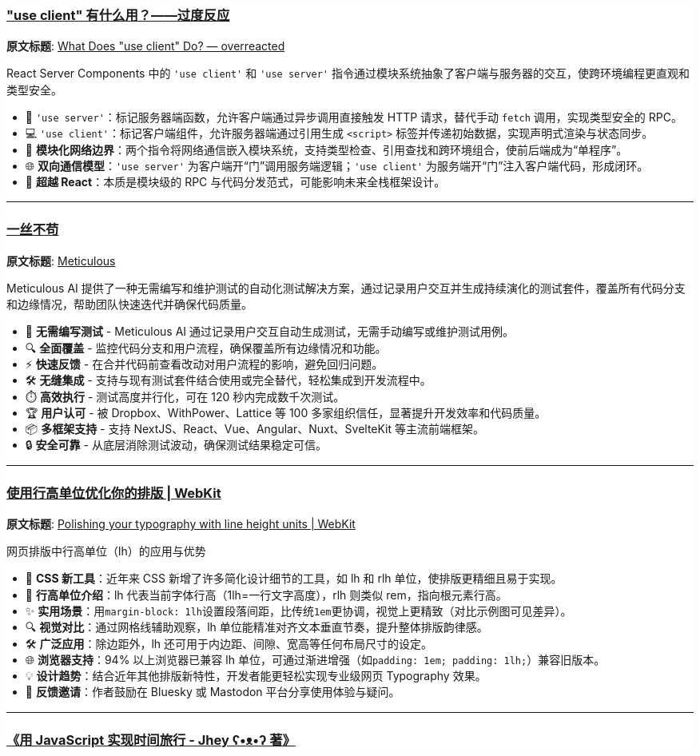 
### ["use client" 有什么用？——过度反应](https://overreacted.io/what-does-use-client-do/)

**原文标题**: [What Does "use client" Do? — overreacted](https://overreacted.io/what-does-use-client-do/)

React Server Components 中的 `'use client'` 和 `'use server'` 指令通过模块系统抽象了客户端与服务器的交互，使跨环境编程更直观和类型安全。

- 🚪 `'use server'`：标记服务器端函数，允许客户端通过异步调用直接触发 HTTP 请求，替代手动 `fetch` 调用，实现类型安全的 RPC。
- 💻 `'use client'`：标记客户端组件，允许服务器端通过引用生成 `<script>` 标签并传递初始数据，实现声明式渲染与状态同步。
- 🔗 **模块化网络边界**：两个指令将网络通信嵌入模块系统，支持类型检查、引用查找和跨环境组合，使前后端成为“单程序”。
- 🌐 **双向通信模型**：`'use server'` 为客户端开“门”调用服务端逻辑；`'use client'` 为服务端开“门”注入客户端代码，形成闭环。
- 🔄 **超越 React**：本质是模块级的 RPC 与代码分发范式，可能影响未来全栈框架设计。

---

### [一丝不苟](https://www.meticulous.ai/?utm_source=react_digest)

**原文标题**: [Meticulous](https://www.meticulous.ai/?utm_source=react_digest)

Meticulous AI 提供了一种无需编写和维护测试的自动化测试解决方案，通过记录用户交互并生成持续演化的测试套件，覆盖所有代码分支和边缘情况，帮助团队快速迭代并确保代码质量。

- 🚀 **无需编写测试** - Meticulous AI 通过记录用户交互自动生成测试，无需手动编写或维护测试用例。  
- 🔍 **全面覆盖** - 监控代码分支和用户流程，确保覆盖所有边缘情况和功能。  
- ⚡ **快速反馈** - 在合并代码前查看改动对用户流程的影响，避免回归问题。  
- 🛠️ **无缝集成** - 支持与现有测试套件结合使用或完全替代，轻松集成到开发流程中。  
- ⏱️ **高效执行** - 测试高度并行化，可在 120 秒内完成数千次测试。  
- 🏆 **用户认可** - 被 Dropbox、WithPower、Lattice 等 100 多家组织信任，显著提升开发效率和代码质量。  
- 📦 **多框架支持** - 支持 NextJS、React、Vue、Angular、Nuxt、SvelteKit 等主流前端框架。  
- 🔒 **安全可靠** - 从底层消除测试波动，确保测试结果稳定可信。

---

### [使用行高单位优化你的排版 | WebKit](https://webkit.org/blog/16831/line-height-units/)

**原文标题**: [  Polishing your typography with line height units | WebKit](https://webkit.org/blog/16831/line-height-units/)

网页排版中行高单位（lh）的应用与优势  

- 🎨 **CSS 新工具**：近年来 CSS 新增了许多简化设计细节的工具，如 lh 和 rlh 单位，使排版更精细且易于实现。  
- 📏 **行高单位介绍**：lh 代表当前字体行高（1lh=一行文字高度），rlh 则类似 rem，指向根元素行高。  
- ✨ **实用场景**：用`margin-block: 1lh`设置段落间距，比传统`1em`更协调，视觉上更精致（对比示例图可见差异）。  
- 🔍 **视觉对比**：通过网格线辅助观察，lh 单位能精准对齐文本垂直节奏，提升整体排版韵律感。  
- 🛠️ **广泛应用**：除边距外，lh 还可用于内边距、间隙、宽高等任何布局尺寸的设定。  
- 🌐 **浏览器支持**：94% 以上浏览器已兼容 lh 单位，可通过渐进增强（如`padding: 1em; padding: 1lh;`）兼容旧版本。  
- 💡 **设计趋势**：结合近年其他排版新特性，开发者能更轻松实现专业级网页 Typography 效果。  
- 💬 **反馈邀请**：作者鼓励在 Bluesky 或 Mastodon 平台分享使用体验与疑问。

---

### [《用 JavaScript 实现时间旅行 - Jhey ʕ•ᴥ•ʔ 著》](https://craftofui.substack.com/p/time-travel-with-javascript)
